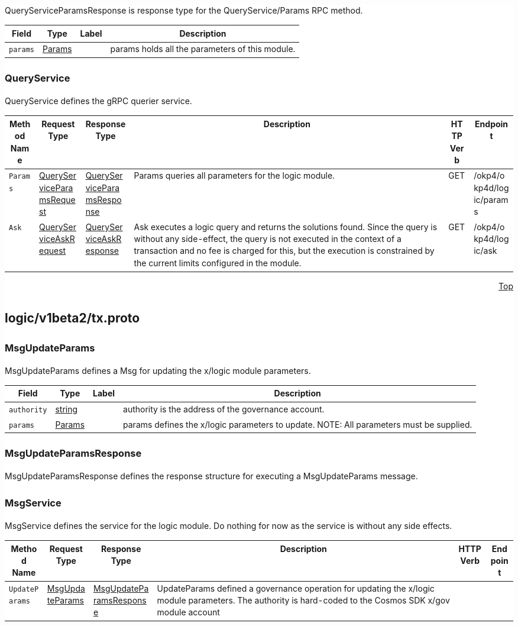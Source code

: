 QueryServiceParamsResponse is response type for the QueryService/Params RPC method.

| Field | Type | Label | Description |
| ----- | ---- | ----- | ----------- |
| `params` | [Params](#logic.v1beta2.Params) |  | params holds all the parameters of this module. |

 [//]: # (end messages)

 [//]: # (end enums)

 [//]: # (end HasExtensions)

<a name="logic.v1beta2.QueryService"></a>

### QueryService

QueryService defines the gRPC querier service.

| Method Name | Request Type | Response Type | Description | HTTP Verb | Endpoint |
| ----------- | ------------ | ------------- | ------------| ------- | -------- |
| `Params` | [QueryServiceParamsRequest](#logic.v1beta2.QueryServiceParamsRequest) | [QueryServiceParamsResponse](#logic.v1beta2.QueryServiceParamsResponse) | Params queries all parameters for the logic module. | GET|/okp4/okp4d/logic/params|
| `Ask` | [QueryServiceAskRequest](#logic.v1beta2.QueryServiceAskRequest) | [QueryServiceAskResponse](#logic.v1beta2.QueryServiceAskResponse) | Ask executes a logic query and returns the solutions found. Since the query is without any side-effect, the query is not executed in the context of a transaction and no fee is charged for this, but the execution is constrained by the current limits configured in the module. | GET|/okp4/okp4d/logic/ask|

 [//]: # (end services)

<a name="logic/v1beta2/tx.proto"></a>
<p align="right"><a href="#top">Top</a></p>

## logic/v1beta2/tx.proto

<a name="logic.v1beta2.MsgUpdateParams"></a>

### MsgUpdateParams

MsgUpdateParams defines a Msg for updating the x/logic module parameters.

| Field | Type | Label | Description |
| ----- | ---- | ----- | ----------- |
| `authority` | [string](#string) |  | authority is the address of the governance account. |
| `params` | [Params](#logic.v1beta2.Params) |  | params defines the x/logic parameters to update. NOTE: All parameters must be supplied. |

<a name="logic.v1beta2.MsgUpdateParamsResponse"></a>

### MsgUpdateParamsResponse

MsgUpdateParamsResponse defines the response structure for executing a
MsgUpdateParams message.

 [//]: # (end messages)

 [//]: # (end enums)

 [//]: # (end HasExtensions)

<a name="logic.v1beta2.MsgService"></a>

### MsgService

MsgService defines the service for the logic module.
Do nothing for now as the service is without any side effects.

| Method Name | Request Type | Response Type | Description | HTTP Verb | Endpoint |
| ----------- | ------------ | ------------- | ------------| ------- | -------- |
| `UpdateParams` | [MsgUpdateParams](#logic.v1beta2.MsgUpdateParams) | [MsgUpdateParamsResponse](#logic.v1beta2.MsgUpdateParamsResponse) | UpdateParams defined a governance operation for updating the x/logic module parameters. The authority is hard-coded to the Cosmos SDK x/gov module account | |


[//]: # (This file is auto-generated. Please do not modify it yourself.)